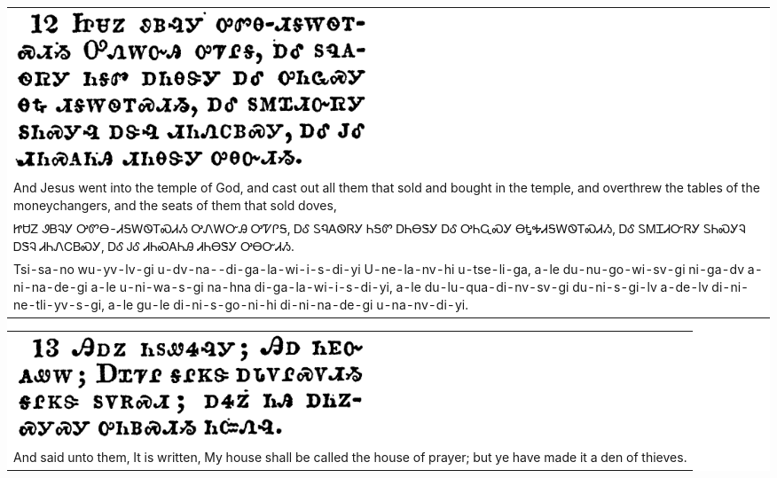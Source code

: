 <table>
<tbody>
<tr class="odd">
<td><a href="012112.png"><img src="012112.png" width="400" /></a></td>
</tr>
<tr class="even">
<td>And Jesus went into the temple of God, and cast out all them that sold and bought in the temple, and overthrew the tables of the moneychangers, and the seats of them that sold doves,</td>
</tr>
<tr class="odd">
<td>ᏥᏌᏃ ᏭᏴᎸᎩ ᎤᏛᎾ-ᏗᎦᎳᏫᎢᏍᏗᏱ ᎤᏁᎳᏅᎯ ᎤᏤᎵᎦ, ᎠᎴ ᏚᏄᎪᏫᏒᎩ ᏂᎦᏛ ᎠᏂᎾᏕᎩ ᎠᎴ ᎤᏂᏩᏍᎩ ᎾᎿᎭᏗᎦᎳᏫᎢᏍᏗᏱ, ᎠᎴ ᏚᎷᏆᏗᏅᏒᎩ ᏚᏂᏍᎩᎸ ᎠᏕᎸ ᏗᏂᏁᏟᏴᏍᎩ, ᎠᎴ ᎫᎴ ᏗᏂᏍᎪᏂᎯ ᏗᏂᎾᏕᎩ ᎤᎾᏅᏗᏱ.</td>
</tr>
<tr class="even">
<td>Tsi-sa-no wu-yv-lv-gi u-dv-na--di-ga-la-wi-i-s-di-yi U-ne-la-nv-hi u-tse-li-ga, a-le du-nu-go-wi-sv-gi ni-ga-dv a-ni-na-de-gi a-le u-ni-wa-s-gi na-hna di-ga-la-wi-i-s-di-yi, a-le du-lu-qua-di-nv-sv-gi du-ni-s-gi-lv a-de-lv di-ni-ne-tli-yv-s-gi, a-le gu-le di-ni-s-go-ni-hi di-ni-na-de-gi u-na-nv-di-yi.</td>
</tr>
</tbody>
</table>

<table>
<tbody>
<tr class="odd">
<td><a href="012113.png"><img src="012113.png" width="400" /></a></td>
</tr>
<tr class="even">
<td>And said unto them, It is written, My house shall be called the house of prayer; but ye have made it a den of thieves.</td>
</tr>